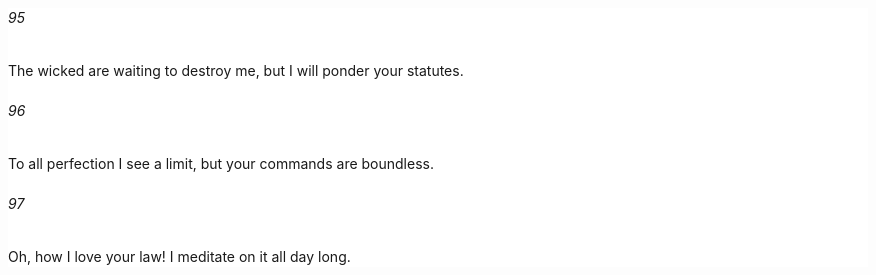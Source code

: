 



###### 95 









The wicked are waiting to destroy me, but I will ponder your statutes. 



















###### 96 









To all perfection I see a limit, but your commands are boundless. 



















###### 97 









Oh, how I love your law! I meditate on it all day long. 










